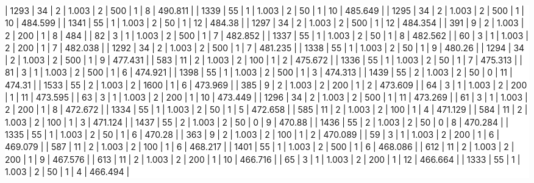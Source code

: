 | 1293 |            34 |           2 |                               1.003 |          2 |          500 |              1 |                  8 |     490.811  |
| 1339 |            55 |           1 |                               1.003 |          2 |           50 |              1 |                 10 |     485.649  |
| 1295 |            34 |           2 |                               1.003 |          2 |          500 |              1 |                 10 |     484.599  |
| 1341 |            55 |           1 |                               1.003 |          2 |           50 |              1 |                 12 |     484.38   |
| 1297 |            34 |           2 |                               1.003 |          2 |          500 |              1 |                 12 |     484.354  |
|  391 |             9 |           2 |                               1.003 |          2 |          200 |              1 |                  8 |     484      |
|   82 |             3 |           1 |                               1.003 |          2 |          500 |              1 |                  7 |     482.852  |
| 1337 |            55 |           1 |                               1.003 |          2 |           50 |              1 |                  8 |     482.562  |
|   60 |             3 |           1 |                               1.003 |          2 |          200 |              1 |                  7 |     482.038  |
| 1292 |            34 |           2 |                               1.003 |          2 |          500 |              1 |                  7 |     481.235  |
| 1338 |            55 |           1 |                               1.003 |          2 |           50 |              1 |                  9 |     480.26   |
| 1294 |            34 |           2 |                               1.003 |          2 |          500 |              1 |                  9 |     477.431  |
|  583 |            11 |           2 |                               1.003 |          2 |          100 |              1 |                  2 |     475.672  |
| 1336 |            55 |           1 |                               1.003 |          2 |           50 |              1 |                  7 |     475.313  |
|   81 |             3 |           1 |                               1.003 |          2 |          500 |              1 |                  6 |     474.921  |
| 1398 |            55 |           1 |                               1.003 |          2 |          500 |              1 |                  3 |     474.313  |
| 1439 |            55 |           2 |                               1.003 |          2 |           50 |              0 |                 11 |     474.31   |
| 1533 |            55 |           2 |                               1.003 |          2 |         1600 |              1 |                  6 |     473.969  |
|  385 |             9 |           2 |                               1.003 |          2 |          200 |              1 |                  2 |     473.609  |
|   64 |             3 |           1 |                               1.003 |          2 |          200 |              1 |                 11 |     473.595  |
|   63 |             3 |           1 |                               1.003 |          2 |          200 |              1 |                 10 |     473.449  |
| 1296 |            34 |           2 |                               1.003 |          2 |          500 |              1 |                 11 |     473.269  |
|   61 |             3 |           1 |                               1.003 |          2 |          200 |              1 |                  8 |     472.672  |
| 1334 |            55 |           1 |                               1.003 |          2 |           50 |              1 |                  5 |     472.658  |
|  585 |            11 |           2 |                               1.003 |          2 |          100 |              1 |                  4 |     471.129  |
|  584 |            11 |           2 |                               1.003 |          2 |          100 |              1 |                  3 |     471.124  |
| 1437 |            55 |           2 |                               1.003 |          2 |           50 |              0 |                  9 |     470.88   |
| 1436 |            55 |           2 |                               1.003 |          2 |           50 |              0 |                  8 |     470.284  |
| 1335 |            55 |           1 |                               1.003 |          2 |           50 |              1 |                  6 |     470.28   |
|  363 |             9 |           2 |                               1.003 |          2 |          100 |              1 |                  2 |     470.089  |
|   59 |             3 |           1 |                               1.003 |          2 |          200 |              1 |                  6 |     469.079  |
|  587 |            11 |           2 |                               1.003 |          2 |          100 |              1 |                  6 |     468.217  |
| 1401 |            55 |           1 |                               1.003 |          2 |          500 |              1 |                  6 |     468.086  |
|  612 |            11 |           2 |                               1.003 |          2 |          200 |              1 |                  9 |     467.576  |
|  613 |            11 |           2 |                               1.003 |          2 |          200 |              1 |                 10 |     466.716  |
|   65 |             3 |           1 |                               1.003 |          2 |          200 |              1 |                 12 |     466.664  |
| 1333 |            55 |           1 |                               1.003 |          2 |           50 |              1 |                  4 |     466.494  |